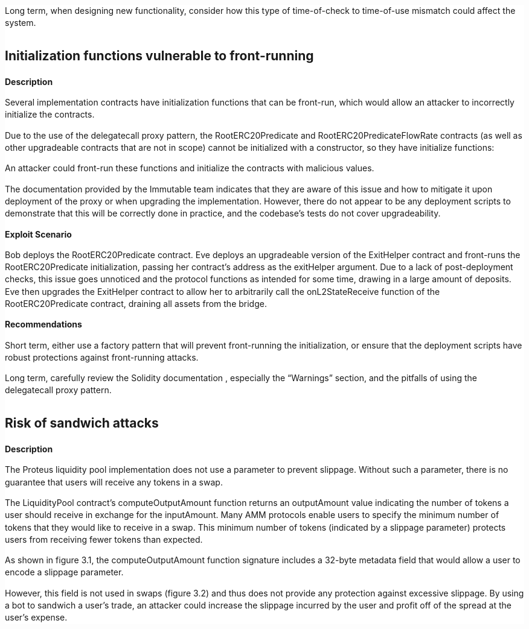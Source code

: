 Long term, when designing new functionality, consider how this type of time-of-check to time-of-use mismatch could affect the system.

## Initialization functions vulnerable to front-running

**Description**

Several implementation contracts have initialization functions that can be front-run, which would allow an attacker to incorrectly initialize the contracts.

Due to the use of the delegatecall proxy pattern, the RootERC20Predicate and RootERC20PredicateFlowRate contracts (as well as other upgradeable contracts that are not in scope) cannot be initialized with a constructor, so they have initialize functions:

An attacker could front-run these functions and initialize the contracts with malicious values.

The documentation provided by the Immutable team indicates that they are aware of this issue and how to mitigate it upon deployment of the proxy or when upgrading the implementation. However, there do not appear to be any deployment scripts to demonstrate that this will be correctly done in practice, and the codebase’s tests do not cover upgradeability.

**Exploit Scenario**

Bob deploys the RootERC20Predicate contract. Eve deploys an upgradeable version of the ExitHelper contract and front-runs the RootERC20Predicate initialization, passing her contract’s address as the exitHelper argument. Due to a lack of post-deployment checks, this issue goes unnoticed and the protocol functions as intended for some time, drawing in a large amount of deposits. Eve then upgrades the ExitHelper contract to allow her to arbitrarily call the onL2StateReceive function of the RootERC20Predicate contract, draining all assets from the bridge.

**Recommendations**

Short term, either use a factory pattern that will prevent front-running the initialization, or ensure that the deployment scripts have robust protections against front-running attacks.

Long term, carefully review the Solidity documentation , especially the “Warnings” section, and the pitfalls of using the delegatecall proxy pattern.

## Risk of sandwich attacks

**Description**

The Proteus liquidity pool implementation does not use a parameter to prevent slippage. Without such a parameter, there is no guarantee that users will receive any tokens in a swap.

The LiquidityPool contract’s computeOutputAmount function returns an outputAmount value indicating the number of tokens a user should receive in exchange for the inputAmount. Many AMM protocols enable users to specify the minimum number of tokens that they would like to receive in a swap. This minimum number of tokens (indicated by a slippage parameter) protects users from receiving fewer tokens than expected.

As shown in figure 3.1, the computeOutputAmount function signature includes a 32-byte metadata field that would allow a user to encode a slippage parameter.

However, this field is not used in swaps (figure 3.2) and thus does not provide any protection against excessive slippage. By using a bot to sandwich a user’s trade, an attacker could increase the slippage incurred by the user and profit off of the spread at the user’s expense.
